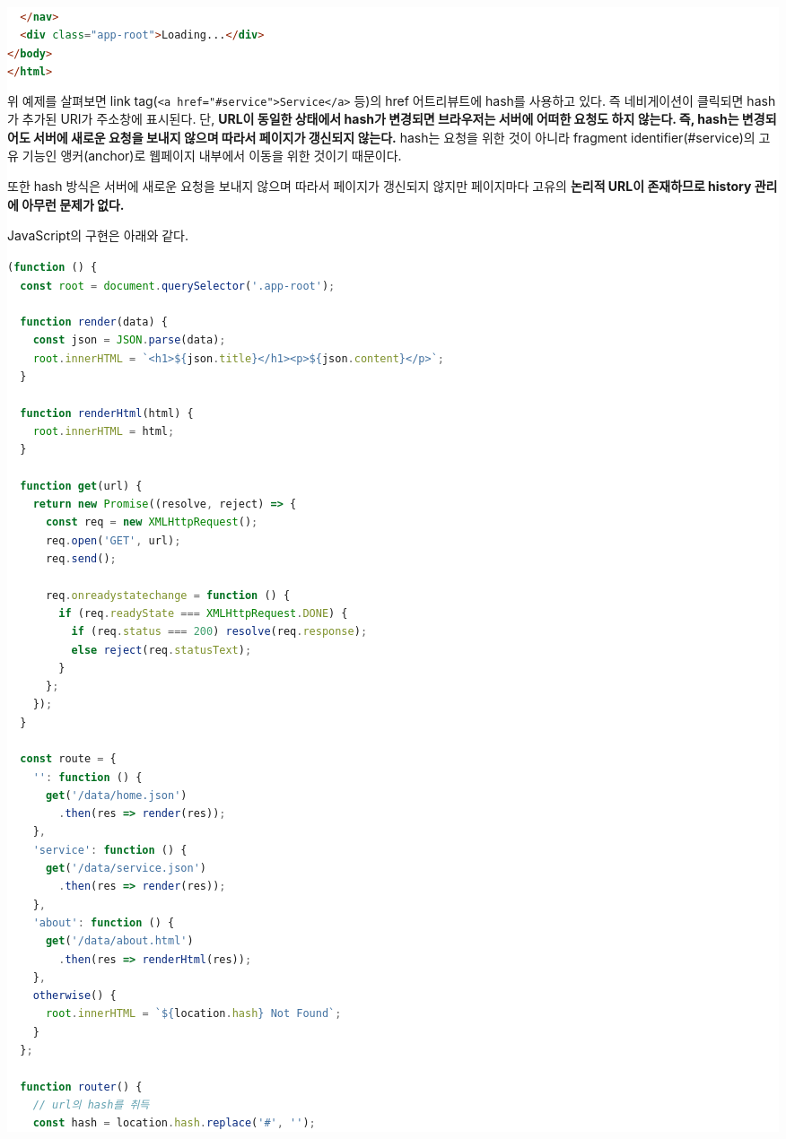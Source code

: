 ```html
  </nav>
  <div class="app-root">Loading...</div>
</body>
</html>
```

위 예제를 살펴보면 link tag(`<a href="#service">Service</a>` 등)의 href 어트리뷰트에 hash를 사용하고 있다. 즉 네비게이션이 클릭되면 hash가 추가된 URI가 주소창에 표시된다. 단, **URL이 동일한 상태에서 hash가 변경되면 브라우저는 서버에 어떠한 요청도 하지 않는다. 즉, hash는 변경되어도 서버에 새로운 요청을 보내지 않으며 따라서 페이지가 갱신되지 않는다.** hash는 요청을 위한 것이 아니라 fragment identifier(#service)의 고유 기능인 앵커(anchor)로 웹페이지 내부에서 이동을 위한 것이기 때문이다.

또한 hash 방식은 서버에 새로운 요청을 보내지 않으며 따라서 페이지가 갱신되지 않지만 페이지마다 고유의 **논리적 URL이 존재하므로 history 관리에 아무런 문제가 없다.**

JavaScript의 구현은 아래와 같다.

```javascript
(function () {
  const root = document.querySelector('.app-root');

  function render(data) {
    const json = JSON.parse(data);
    root.innerHTML = `<h1>${json.title}</h1><p>${json.content}</p>`;
  }

  function renderHtml(html) {
    root.innerHTML = html;
  }

  function get(url) {
    return new Promise((resolve, reject) => {
      const req = new XMLHttpRequest();
      req.open('GET', url);
      req.send();

      req.onreadystatechange = function () {
        if (req.readyState === XMLHttpRequest.DONE) {
          if (req.status === 200) resolve(req.response);
          else reject(req.statusText);
        }
      };
    });
  }

  const route = {
    '': function () {
      get('/data/home.json')
        .then(res => render(res));
    },
    'service': function () {
      get('/data/service.json')
        .then(res => render(res));
    },
    'about': function () {
      get('/data/about.html')
        .then(res => renderHtml(res));
    },
    otherwise() {
      root.innerHTML = `${location.hash} Not Found`;
    }
  };

  function router() {
    // url의 hash를 취득
    const hash = location.hash.replace('#', '');
```